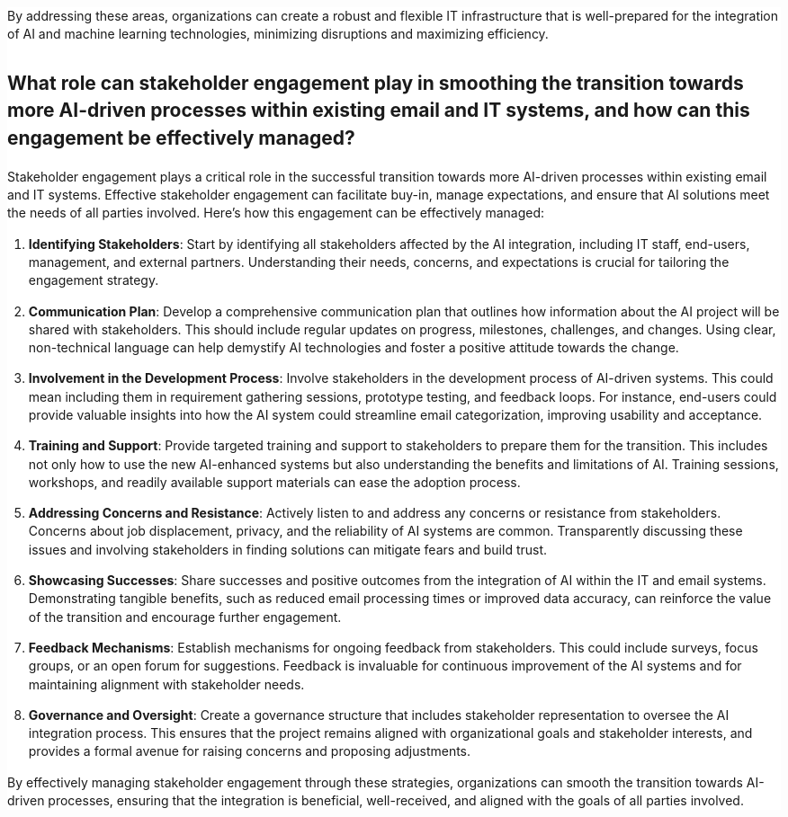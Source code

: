 By addressing these areas, organizations can create a robust and flexible IT infrastructure that is well-prepared for the integration of AI and machine learning technologies, minimizing disruptions and maximizing efficiency.

## What role can stakeholder engagement play in smoothing the transition towards more AI-driven processes within existing email and IT systems, and how can this engagement be effectively managed?

Stakeholder engagement plays a critical role in the successful transition towards more AI-driven processes within existing email and IT systems. Effective stakeholder engagement can facilitate buy-in, manage expectations, and ensure that AI solutions meet the needs of all parties involved. Here’s how this engagement can be effectively managed:

1. **Identifying Stakeholders**: Start by identifying all stakeholders affected by the AI integration, including IT staff, end-users, management, and external partners. Understanding their needs, concerns, and expectations is crucial for tailoring the engagement strategy.

2. **Communication Plan**: Develop a comprehensive communication plan that outlines how information about the AI project will be shared with stakeholders. This should include regular updates on progress, milestones, challenges, and changes. Using clear, non-technical language can help demystify AI technologies and foster a positive attitude towards the change.

3. **Involvement in the Development Process**: Involve stakeholders in the development process of AI-driven systems. This could mean including them in requirement gathering sessions, prototype testing, and feedback loops. For instance, end-users could provide valuable insights into how the AI system could streamline email categorization, improving usability and acceptance.

4. **Training and Support**: Provide targeted training and support to stakeholders to prepare them for the transition. This includes not only how to use the new AI-enhanced systems but also understanding the benefits and limitations of AI. Training sessions, workshops, and readily available support materials can ease the adoption process.

5. **Addressing Concerns and Resistance**: Actively listen to and address any concerns or resistance from stakeholders. Concerns about job displacement, privacy, and the reliability of AI systems are common. Transparently discussing these issues and involving stakeholders in finding solutions can mitigate fears and build trust.

6. **Showcasing Successes**: Share successes and positive outcomes from the integration of AI within the IT and email systems. Demonstrating tangible benefits, such as reduced email processing times or improved data accuracy, can reinforce the value of the transition and encourage further engagement.

7. **Feedback Mechanisms**: Establish mechanisms for ongoing feedback from stakeholders. This could include surveys, focus groups, or an open forum for suggestions. Feedback is invaluable for continuous improvement of the AI systems and for maintaining alignment with stakeholder needs.

8. **Governance and Oversight**: Create a governance structure that includes stakeholder representation to oversee the AI integration process. This ensures that the project remains aligned with organizational goals and stakeholder interests, and provides a formal avenue for raising concerns and proposing adjustments.

By effectively managing stakeholder engagement through these strategies, organizations can smooth the transition towards AI-driven processes, ensuring that the integration is beneficial, well-received, and aligned with the goals of all parties involved.
                        